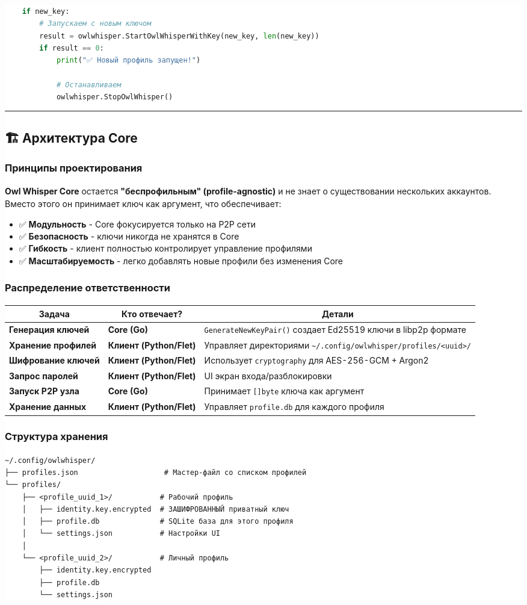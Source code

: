 ```python
    if new_key:
        # Запускаем с новым ключом
        result = owlwhisper.StartOwlWhisperWithKey(new_key, len(new_key))
        if result == 0:
            print("✅ Новый профиль запущен!")
            
            # Останавливаем
            owlwhisper.StopOwlWhisper()
```

---

## 🏗️ Архитектура Core

### Принципы проектирования

**Owl Whisper Core** остается **"беспрофильным" (profile-agnostic)** и не знает о существовании нескольких аккаунтов. Вместо этого он принимает ключ как аргумент, что обеспечивает:

- ✅ **Модульность** - Core фокусируется только на P2P сети
- ✅ **Безопасность** - ключи никогда не хранятся в Core
- ✅ **Гибкость** - клиент полностью контролирует управление профилями
- ✅ **Масштабируемость** - легко добавлять новые профили без изменения Core

### Распределение ответственности

| Задача | Кто отвечает? | Детали |
|--------|---------------|---------|
| **Генерация ключей** | **Core (Go)** | `GenerateNewKeyPair()` создает Ed25519 ключи в libp2p формате |
| **Хранение профилей** | **Клиент (Python/Flet)** | Управляет директориями `~/.config/owlwhisper/profiles/<uuid>/` |
| **Шифрование ключей** | **Клиент (Python/Flet)** | Использует `cryptography` для AES-256-GCM + Argon2 |
| **Запрос паролей** | **Клиент (Python/Flet)** | UI экран входа/разблокировки |
| **Запуск P2P узла** | **Core (Go)** | Принимает `[]byte` ключа как аргумент |
| **Хранение данных** | **Клиент (Python/Flet)** | Управляет `profile.db` для каждого профиля |

### Структура хранения

```
~/.config/owlwhisper/
├── profiles.json                    # Мастер-файл со списком профилей
└── profiles/
    ├── <profile_uuid_1>/           # Рабочий профиль
    │   ├── identity.key.encrypted  # ЗАШИФРОВАННЫЙ приватный ключ
    │   ├── profile.db              # SQLite база для этого профиля
    │   └── settings.json           # Настройки UI
    │
    └── <profile_uuid_2>/           # Личный профиль
        ├── identity.key.encrypted
        ├── profile.db
        └── settings.json
```
